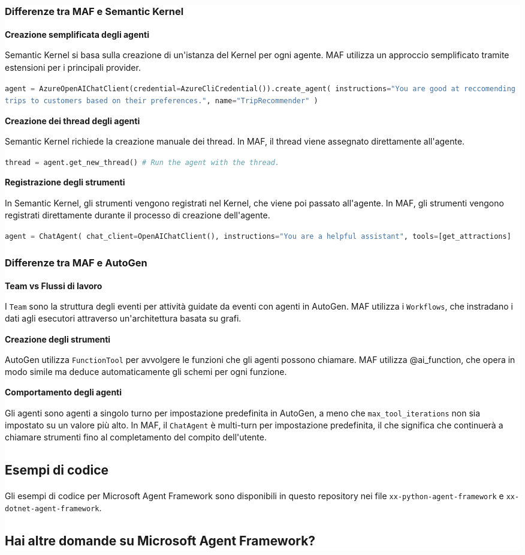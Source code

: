 ### Differenze tra MAF e Semantic Kernel

**Creazione semplificata degli agenti**

Semantic Kernel si basa sulla creazione di un'istanza del Kernel per ogni agente. MAF utilizza un approccio semplificato tramite estensioni per i principali provider.

```python
agent = AzureOpenAIChatClient(credential=AzureCliCredential()).create_agent( instructions="You are good at reccomending trips to customers based on their preferences.", name="TripRecommender" )
```

**Creazione dei thread degli agenti**

Semantic Kernel richiede la creazione manuale dei thread. In MAF, il thread viene assegnato direttamente all'agente.

```python
thread = agent.get_new_thread() # Run the agent with the thread. 
```

**Registrazione degli strumenti**

In Semantic Kernel, gli strumenti vengono registrati nel Kernel, che viene poi passato all'agente. In MAF, gli strumenti vengono registrati direttamente durante il processo di creazione dell'agente.

```python
agent = ChatAgent( chat_client=OpenAIChatClient(), instructions="You are a helpful assistant", tools=[get_attractions]
```

### Differenze tra MAF e AutoGen

**Team vs Flussi di lavoro**

I `Team` sono la struttura degli eventi per attività guidate da eventi con agenti in AutoGen. MAF utilizza i `Workflows`, che instradano i dati agli esecutori attraverso un'architettura basata su grafi.

**Creazione degli strumenti**

AutoGen utilizza `FunctionTool` per avvolgere le funzioni che gli agenti possono chiamare. MAF utilizza @ai_function, che opera in modo simile ma deduce automaticamente gli schemi per ogni funzione.

**Comportamento degli agenti**

Gli agenti sono agenti a singolo turno per impostazione predefinita in AutoGen, a meno che `max_tool_iterations` non sia impostato su un valore più alto. In MAF, il `ChatAgent` è multi-turn per impostazione predefinita, il che significa che continuerà a chiamare strumenti fino al completamento del compito dell'utente.

## Esempi di codice 

Gli esempi di codice per Microsoft Agent Framework sono disponibili in questo repository nei file `xx-python-agent-framework` e `xx-dotnet-agent-framework`.

## Hai altre domande su Microsoft Agent Framework?

